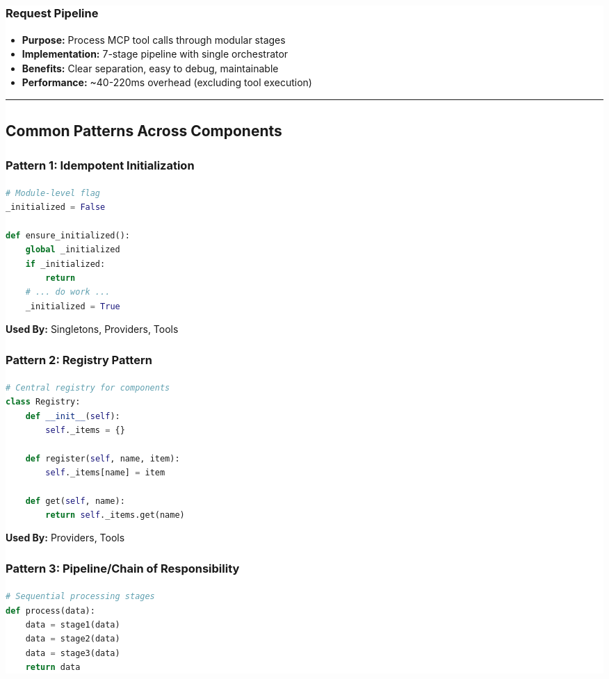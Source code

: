 ### Request Pipeline
- **Purpose:** Process MCP tool calls through modular stages
- **Implementation:** 7-stage pipeline with single orchestrator
- **Benefits:** Clear separation, easy to debug, maintainable
- **Performance:** ~40-220ms overhead (excluding tool execution)

---

## Common Patterns Across Components

### Pattern 1: Idempotent Initialization

```python
# Module-level flag
_initialized = False

def ensure_initialized():
    global _initialized
    if _initialized:
        return
    # ... do work ...
    _initialized = True
```

**Used By:** Singletons, Providers, Tools

### Pattern 2: Registry Pattern

```python
# Central registry for components
class Registry:
    def __init__(self):
        self._items = {}
    
    def register(self, name, item):
        self._items[name] = item
    
    def get(self, name):
        return self._items.get(name)
```

**Used By:** Providers, Tools

### Pattern 3: Pipeline/Chain of Responsibility

```python
# Sequential processing stages
def process(data):
    data = stage1(data)
    data = stage2(data)
    data = stage3(data)
    return data
```

